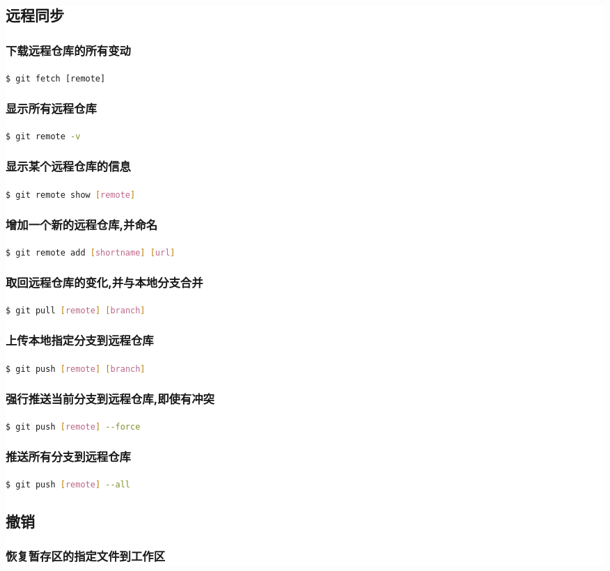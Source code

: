 ## 远程同步

### 下载远程仓库的所有变动

```
$ git fetch [remote]
```

### 显示所有远程仓库

```bash
$ git remote -v
```

### 显示某个远程仓库的信息

```bash
$ git remote show [remote]
```

### 增加一个新的远程仓库,并命名

```bash
$ git remote add [shortname] [url]
```

### 取回远程仓库的变化,并与本地分支合并

```bash
$ git pull [remote] [branch]
```

### 上传本地指定分支到远程仓库

```bash
$ git push [remote] [branch]
```

### 强行推送当前分支到远程仓库,即使有冲突

```bash
$ git push [remote] --force
```

### 推送所有分支到远程仓库

```bash
$ git push [remote] --all
```

## 撤销

### 恢复暂存区的指定文件到工作区
